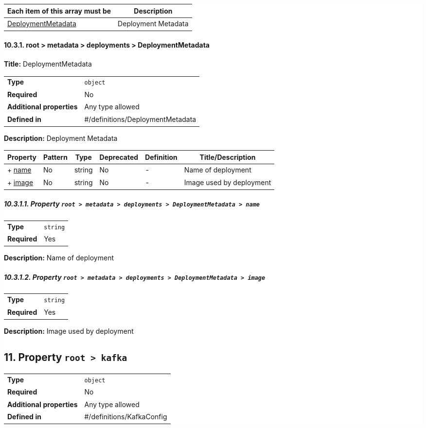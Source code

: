 | Each item of this array must be                   | Description         |
| ------------------------------------------------- | ------------------- |
| [DeploymentMetadata](#metadata_deployments_items) | Deployment Metadata |

#### <a name="metadata_deployments_items"></a>10.3.1. root > metadata > deployments > DeploymentMetadata

**Title:** DeploymentMetadata

|                           |                                  |
| ------------------------- | -------------------------------- |
| **Type**                  | `object`                         |
| **Required**              | No                               |
| **Additional properties** | Any type allowed                 |
| **Defined in**            | #/definitions/DeploymentMetadata |

**Description:** Deployment Metadata

| Property                                      | Pattern | Type   | Deprecated | Definition | Title/Description        |
| --------------------------------------------- | ------- | ------ | ---------- | ---------- | ------------------------ |
| + [name](#metadata_deployments_items_name )   | No      | string | No         | -          | Name of deployment       |
| + [image](#metadata_deployments_items_image ) | No      | string | No         | -          | Image used by deployment |

##### <a name="metadata_deployments_items_name"></a>10.3.1.1. Property `root > metadata > deployments > DeploymentMetadata > name`

|              |          |
| ------------ | -------- |
| **Type**     | `string` |
| **Required** | Yes      |

**Description:** Name of deployment

##### <a name="metadata_deployments_items_image"></a>10.3.1.2. Property `root > metadata > deployments > DeploymentMetadata > image`

|              |          |
| ------------ | -------- |
| **Type**     | `string` |
| **Required** | Yes      |

**Description:** Image used by deployment

## <a name="kafka"></a>11. Property `root > kafka`

|                           |                           |
| ------------------------- | ------------------------- |
| **Type**                  | `object`                  |
| **Required**              | No                        |
| **Additional properties** | Any type allowed          |
| **Defined in**            | #/definitions/KafkaConfig |
